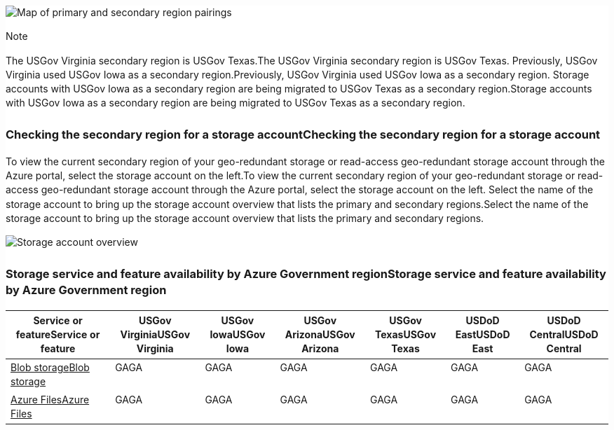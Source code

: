 ![Map of primary and secondary region pairings](./media/documentation-government-services-storage.PNG)
> [!NOTE]
> <span data-ttu-id="c4e8f-111">The USGov Virginia secondary region is USGov Texas.</span><span class="sxs-lookup"><span data-stu-id="c4e8f-111">The USGov Virginia secondary region is USGov Texas.</span></span> <span data-ttu-id="c4e8f-112">Previously, USGov Virginia used USGov Iowa as a secondary region.</span><span class="sxs-lookup"><span data-stu-id="c4e8f-112">Previously, USGov Virginia used USGov Iowa as a secondary region.</span></span> <span data-ttu-id="c4e8f-113">Storage accounts with USGov Iowa as a secondary region are being migrated to USGov Texas as a secondary region.</span><span class="sxs-lookup"><span data-stu-id="c4e8f-113">Storage accounts with USGov Iowa as a secondary region are being migrated to USGov Texas as a secondary region.</span></span>
>
>

### <a name="checking-the-secondary-region-for-a-storage-account"></a><span data-ttu-id="c4e8f-114">Checking the secondary region for a storage account</span><span class="sxs-lookup"><span data-stu-id="c4e8f-114">Checking the secondary region for a storage account</span></span>
<span data-ttu-id="c4e8f-115">To view the current secondary region of your geo-redundant storage or read-access geo-redundant storage account through the Azure portal, select the storage account on the left.</span><span class="sxs-lookup"><span data-stu-id="c4e8f-115">To view the current secondary region of your geo-redundant storage or read-access geo-redundant storage account through the Azure portal, select the storage account on the left.</span></span> <span data-ttu-id="c4e8f-116">Select the name of the storage account to bring up the storage account overview that lists the primary and secondary regions.</span><span class="sxs-lookup"><span data-stu-id="c4e8f-116">Select the name of the storage account to bring up the storage account overview that lists the primary and secondary regions.</span></span>

![Storage account overview](./media/documentation-government-services-storage-accountoverview.png)


### <a name="storage-service-and-feature-availability-by-azure-government-region"></a><span data-ttu-id="c4e8f-118">Storage service and feature availability by Azure Government region</span><span class="sxs-lookup"><span data-stu-id="c4e8f-118">Storage service and feature availability by Azure Government region</span></span>

| <span data-ttu-id="c4e8f-119">Service or feature</span><span class="sxs-lookup"><span data-stu-id="c4e8f-119">Service or feature</span></span> | <span data-ttu-id="c4e8f-120">USGov Virginia</span><span class="sxs-lookup"><span data-stu-id="c4e8f-120">USGov Virginia</span></span> | <span data-ttu-id="c4e8f-121">USGov Iowa</span><span class="sxs-lookup"><span data-stu-id="c4e8f-121">USGov Iowa</span></span> | <span data-ttu-id="c4e8f-122">USGov Arizona</span><span class="sxs-lookup"><span data-stu-id="c4e8f-122">USGov Arizona</span></span> | <span data-ttu-id="c4e8f-123">USGov Texas</span><span class="sxs-lookup"><span data-stu-id="c4e8f-123">USGov Texas</span></span> | <span data-ttu-id="c4e8f-124">USDoD East</span><span class="sxs-lookup"><span data-stu-id="c4e8f-124">USDoD East</span></span> | <span data-ttu-id="c4e8f-125">USDoD Central</span><span class="sxs-lookup"><span data-stu-id="c4e8f-125">USDoD Central</span></span>| 
| --- | --- | --- | --- | --- | --- | --- |
| [<span data-ttu-id="c4e8f-126">Blob storage</span><span class="sxs-lookup"><span data-stu-id="c4e8f-126">Blob storage</span></span>](../storage/common/storage-introduction.md#blob-storage) |<span data-ttu-id="c4e8f-127">GA</span><span class="sxs-lookup"><span data-stu-id="c4e8f-127">GA</span></span> |<span data-ttu-id="c4e8f-128">GA</span><span class="sxs-lookup"><span data-stu-id="c4e8f-128">GA</span></span> |<span data-ttu-id="c4e8f-129">GA</span><span class="sxs-lookup"><span data-stu-id="c4e8f-129">GA</span></span> |<span data-ttu-id="c4e8f-130">GA</span><span class="sxs-lookup"><span data-stu-id="c4e8f-130">GA</span></span> |<span data-ttu-id="c4e8f-131">GA</span><span class="sxs-lookup"><span data-stu-id="c4e8f-131">GA</span></span> |<span data-ttu-id="c4e8f-132">GA</span><span class="sxs-lookup"><span data-stu-id="c4e8f-132">GA</span></span> |
| [<span data-ttu-id="c4e8f-133">Azure Files</span><span class="sxs-lookup"><span data-stu-id="c4e8f-133">Azure Files</span></span>](../storage/common/storage-introduction.md#azure-files) |<span data-ttu-id="c4e8f-134">GA</span><span class="sxs-lookup"><span data-stu-id="c4e8f-134">GA</span></span> |<span data-ttu-id="c4e8f-135">GA</span><span class="sxs-lookup"><span data-stu-id="c4e8f-135">GA</span></span> |<span data-ttu-id="c4e8f-136">GA</span><span class="sxs-lookup"><span data-stu-id="c4e8f-136">GA</span></span> |<span data-ttu-id="c4e8f-137">GA</span><span class="sxs-lookup"><span data-stu-id="c4e8f-137">GA</span></span> |<span data-ttu-id="c4e8f-138">GA</span><span class="sxs-lookup"><span data-stu-id="c4e8f-138">GA</span></span> |<span data-ttu-id="c4e8f-139">GA</span><span class="sxs-lookup"><span data-stu-id="c4e8f-139">GA</span></span> |